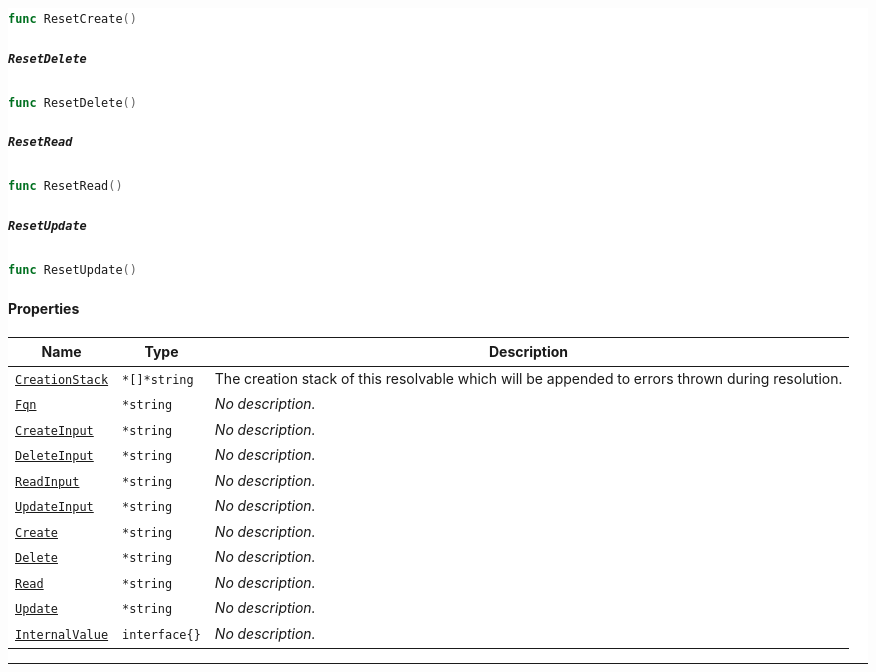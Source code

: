 ```go
func ResetCreate()
```

##### `ResetDelete` <a name="ResetDelete" id="@cdktf/provider-azurerm.kubernetesClusterTrustedAccessRoleBinding.KubernetesClusterTrustedAccessRoleBindingTimeoutsOutputReference.resetDelete"></a>

```go
func ResetDelete()
```

##### `ResetRead` <a name="ResetRead" id="@cdktf/provider-azurerm.kubernetesClusterTrustedAccessRoleBinding.KubernetesClusterTrustedAccessRoleBindingTimeoutsOutputReference.resetRead"></a>

```go
func ResetRead()
```

##### `ResetUpdate` <a name="ResetUpdate" id="@cdktf/provider-azurerm.kubernetesClusterTrustedAccessRoleBinding.KubernetesClusterTrustedAccessRoleBindingTimeoutsOutputReference.resetUpdate"></a>

```go
func ResetUpdate()
```


#### Properties <a name="Properties" id="Properties"></a>

| **Name** | **Type** | **Description** |
| --- | --- | --- |
| <code><a href="#@cdktf/provider-azurerm.kubernetesClusterTrustedAccessRoleBinding.KubernetesClusterTrustedAccessRoleBindingTimeoutsOutputReference.property.creationStack">CreationStack</a></code> | <code>*[]*string</code> | The creation stack of this resolvable which will be appended to errors thrown during resolution. |
| <code><a href="#@cdktf/provider-azurerm.kubernetesClusterTrustedAccessRoleBinding.KubernetesClusterTrustedAccessRoleBindingTimeoutsOutputReference.property.fqn">Fqn</a></code> | <code>*string</code> | *No description.* |
| <code><a href="#@cdktf/provider-azurerm.kubernetesClusterTrustedAccessRoleBinding.KubernetesClusterTrustedAccessRoleBindingTimeoutsOutputReference.property.createInput">CreateInput</a></code> | <code>*string</code> | *No description.* |
| <code><a href="#@cdktf/provider-azurerm.kubernetesClusterTrustedAccessRoleBinding.KubernetesClusterTrustedAccessRoleBindingTimeoutsOutputReference.property.deleteInput">DeleteInput</a></code> | <code>*string</code> | *No description.* |
| <code><a href="#@cdktf/provider-azurerm.kubernetesClusterTrustedAccessRoleBinding.KubernetesClusterTrustedAccessRoleBindingTimeoutsOutputReference.property.readInput">ReadInput</a></code> | <code>*string</code> | *No description.* |
| <code><a href="#@cdktf/provider-azurerm.kubernetesClusterTrustedAccessRoleBinding.KubernetesClusterTrustedAccessRoleBindingTimeoutsOutputReference.property.updateInput">UpdateInput</a></code> | <code>*string</code> | *No description.* |
| <code><a href="#@cdktf/provider-azurerm.kubernetesClusterTrustedAccessRoleBinding.KubernetesClusterTrustedAccessRoleBindingTimeoutsOutputReference.property.create">Create</a></code> | <code>*string</code> | *No description.* |
| <code><a href="#@cdktf/provider-azurerm.kubernetesClusterTrustedAccessRoleBinding.KubernetesClusterTrustedAccessRoleBindingTimeoutsOutputReference.property.delete">Delete</a></code> | <code>*string</code> | *No description.* |
| <code><a href="#@cdktf/provider-azurerm.kubernetesClusterTrustedAccessRoleBinding.KubernetesClusterTrustedAccessRoleBindingTimeoutsOutputReference.property.read">Read</a></code> | <code>*string</code> | *No description.* |
| <code><a href="#@cdktf/provider-azurerm.kubernetesClusterTrustedAccessRoleBinding.KubernetesClusterTrustedAccessRoleBindingTimeoutsOutputReference.property.update">Update</a></code> | <code>*string</code> | *No description.* |
| <code><a href="#@cdktf/provider-azurerm.kubernetesClusterTrustedAccessRoleBinding.KubernetesClusterTrustedAccessRoleBindingTimeoutsOutputReference.property.internalValue">InternalValue</a></code> | <code>interface{}</code> | *No description.* |

---